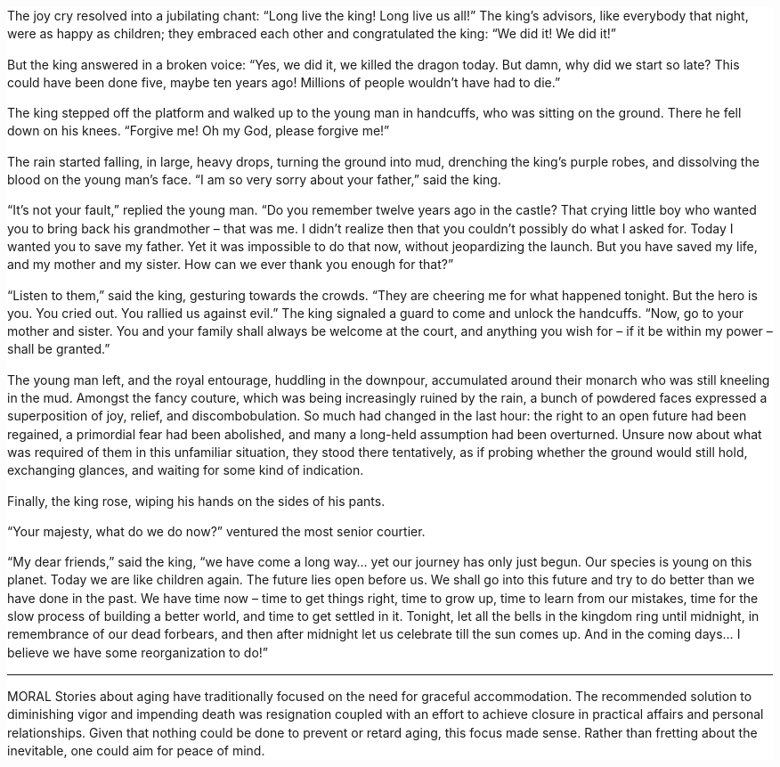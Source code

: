 The joy cry resolved into a jubilating chant: “Long live the king! Long live us all!” The king’s advisors, like everybody that night, were as happy as children; they embraced each other and congratulated the king: “We did it! We did it!”

But the king answered in a broken voice: “Yes, we did it, we killed the dragon today. But damn, why did we start so late? This could have been done five, maybe ten years ago! Millions of people wouldn’t have had to die.”

The king stepped off the platform and walked up to the young man in handcuffs, who was sitting on the ground. There he fell down on his knees. “Forgive me! Oh my God, please forgive me!”

The rain started falling, in large, heavy drops, turning the ground into mud, drenching the king’s purple robes, and dissolving the blood on the young man’s face. “I am so very sorry about your father,” said the king.

“It’s not your fault,” replied the young man. “Do you remember twelve years ago in the castle? That crying little boy who wanted you to bring back his grandmother – that was me. I didn’t realize then that you couldn’t possibly do what I asked for. Today I wanted you to save my father. Yet it was impossible to do that now, without jeopardizing the launch. But you have saved my life, and my mother and my sister. How can we ever thank you enough for that?”

“Listen to them,” said the king, gesturing towards the crowds. “They are cheering me for what happened tonight. But the hero is you. You cried out. You rallied us against evil.” The king signaled a guard to come and unlock the handcuffs. “Now, go to your mother and sister. You and your family shall always be welcome at the court, and anything you wish for – if it be within my power – shall be granted.”

The young man left, and the royal entourage, huddling in the downpour, accumulated around their monarch who was still kneeling in the mud. Amongst the fancy couture, which was being increasingly ruined by the rain, a bunch of powdered faces expressed a superposition of joy, relief, and discombobulation. So much had changed in the last hour: the right to an open future had been regained, a primordial fear had been abolished, and many a long-held assumption had been overturned. Unsure now about what was required of them in this unfamiliar situation, they stood there tentatively, as if probing whether the ground would still hold, exchanging glances, and waiting for some kind of indication.

Finally, the king rose, wiping his hands on the sides of his pants.

“Your majesty, what do we do now?” ventured the most senior courtier.

“My dear friends,” said the king, “we have come a long way… yet our journey has only just begun. Our species is young on this planet. Today we are like children again. The future lies open before us. We shall go into this future and try to do better than we have done in the past. We have time now – time to get things right, time to grow up, time to learn from our mistakes, time for the slow process of building a better world, and time to get settled in it. Tonight, let all the bells in the kingdom ring until midnight, in remembrance of our dead forbears, and then after midnight let us celebrate till the sun comes up. And in the coming days… I believe we have some reorganization to do!”

 

* * *

 

MORAL
Stories about aging have traditionally focused on the need for graceful accommodation. The recommended solution to diminishing vigor and impending death was resignation coupled with an effort to achieve closure in practical affairs and personal relationships. Given that nothing could be done to prevent or retard aging, this focus made sense. Rather than fretting about the inevitable, one could aim for peace of mind.

